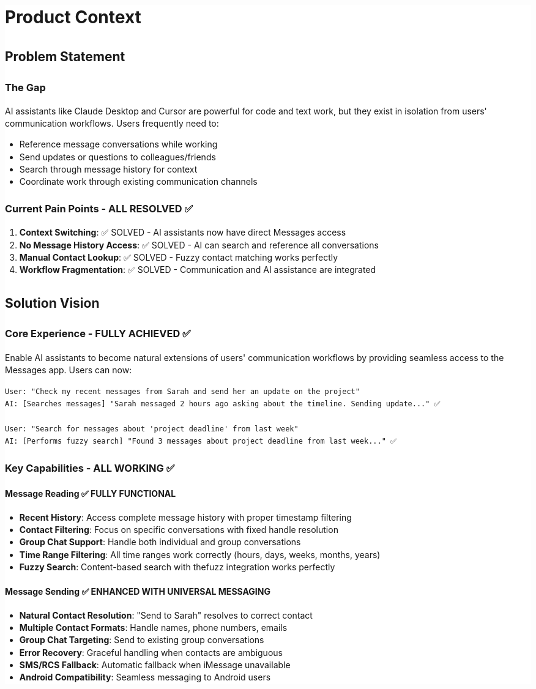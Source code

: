 # Product Context

## Problem Statement

### The Gap
AI assistants like Claude Desktop and Cursor are powerful for code and text work, but they exist in isolation from users' communication workflows. Users frequently need to:
- Reference message conversations while working
- Send updates or questions to colleagues/friends
- Search through message history for context
- Coordinate work through existing communication channels

### Current Pain Points - ALL RESOLVED ✅
1. **Context Switching**: ✅ SOLVED - AI assistants now have direct Messages access
2. **No Message History Access**: ✅ SOLVED - AI can search and reference all conversations
3. **Manual Contact Lookup**: ✅ SOLVED - Fuzzy contact matching works perfectly
4. **Workflow Fragmentation**: ✅ SOLVED - Communication and AI assistance are integrated

## Solution Vision

### Core Experience - FULLY ACHIEVED ✅
Enable AI assistants to become natural extensions of users' communication workflows by providing seamless access to the Messages app. Users can now:

```
User: "Check my recent messages from Sarah and send her an update on the project"
AI: [Searches messages] "Sarah messaged 2 hours ago asking about the timeline. Sending update..." ✅

User: "Search for messages about 'project deadline' from last week"  
AI: [Performs fuzzy search] "Found 3 messages about project deadline from last week..." ✅
```

### Key Capabilities - ALL WORKING ✅

#### Message Reading ✅ FULLY FUNCTIONAL
- **Recent History**: Access complete message history with proper timestamp filtering
- **Contact Filtering**: Focus on specific conversations with fixed handle resolution
- **Group Chat Support**: Handle both individual and group conversations
- **Time Range Filtering**: All time ranges work correctly (hours, days, weeks, months, years)
- **Fuzzy Search**: Content-based search with thefuzz integration works perfectly

#### Message Sending ✅ ENHANCED WITH UNIVERSAL MESSAGING
- **Natural Contact Resolution**: "Send to Sarah" resolves to correct contact
- **Multiple Contact Formats**: Handle names, phone numbers, emails
- **Group Chat Targeting**: Send to existing group conversations
- **Error Recovery**: Graceful handling when contacts are ambiguous
- **SMS/RCS Fallback**: Automatic fallback when iMessage unavailable
- **Android Compatibility**: Seamless messaging to Android users
